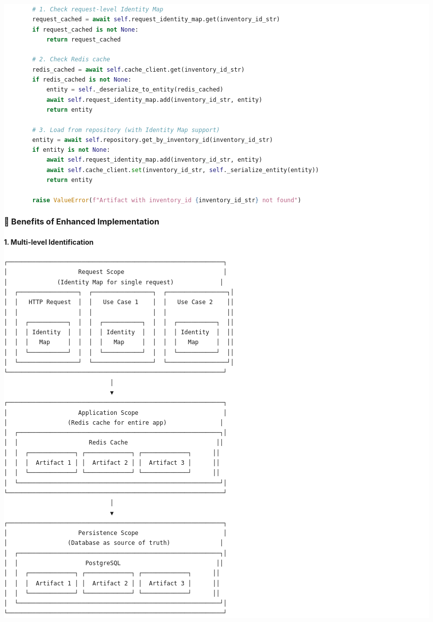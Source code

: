 ```python
        # 1. Check request-level Identity Map
        request_cached = await self.request_identity_map.get(inventory_id_str)
        if request_cached is not None:
            return request_cached

        # 2. Check Redis cache
        redis_cached = await self.cache_client.get(inventory_id_str)
        if redis_cached is not None:
            entity = self._deserialize_to_entity(redis_cached)
            await self.request_identity_map.add(inventory_id_str, entity)
            return entity

        # 3. Load from repository (with Identity Map support)
        entity = await self.repository.get_by_inventory_id(inventory_id_str)
        if entity is not None:
            await self.request_identity_map.add(inventory_id_str, entity)
            await self.cache_client.set(inventory_id_str, self._serialize_entity(entity))
            return entity

        raise ValueError(f"Artifact with inventory_id {inventory_id_str} not found")
```

### 🎯 Benefits of Enhanced Implementation

#### **1. Multi-level Identification**

```
┌─────────────────────────────────────────────────────────────┐
│                    Request Scope                            │
│              (Identity Map for single request)             │
│  ┌─────────────────┐  ┌─────────────────┐  ┌─────────────────┐│
│  │   HTTP Request  │  │   Use Case 1    │  │   Use Case 2    ││
│  │                 │  │                 │  │                 ││
│  │  ┌───────────┐  │  │  ┌───────────┐  │  │  ┌───────────┐  ││
│  │  │ Identity  │  │  │  │ Identity  │  │  │  │ Identity  │  ││
│  │  │   Map     │  │  │  │   Map     │  │  │  │   Map     │  ││
│  │  └───────────┘  │  │  └───────────┘  │  │  └───────────┘  ││
│  └─────────────────┘  └─────────────────┘  └─────────────────┘│
└─────────────────────────────────────────────────────────────┘
                              │
                              ▼
┌─────────────────────────────────────────────────────────────┐
│                    Application Scope                        │
│                 (Redis cache for entire app)               │
│  ┌─────────────────────────────────────────────────────────┐│
│  │                    Redis Cache                         ││
│  │  ┌─────────────┐ ┌─────────────┐ ┌─────────────┐      ││
│  │  │  Artifact 1 │ │  Artifact 2 │ │  Artifact 3 │      ││
│  │  └─────────────┘ └─────────────┘ └─────────────┘      ││
│  └─────────────────────────────────────────────────────────┘│
└─────────────────────────────────────────────────────────────┘
                              │
                              ▼
┌─────────────────────────────────────────────────────────────┐
│                    Persistence Scope                        │
│                 (Database as source of truth)              │
│  ┌─────────────────────────────────────────────────────────┐│
│  │                   PostgreSQL                           ││
│  │  ┌─────────────┐ ┌─────────────┐ ┌─────────────┐      ││
│  │  │  Artifact 1 │ │  Artifact 2 │ │  Artifact 3 │      ││
│  │  └─────────────┘ └─────────────┘ └─────────────┘      ││
│  └─────────────────────────────────────────────────────────┘│
└─────────────────────────────────────────────────────────────┘
```